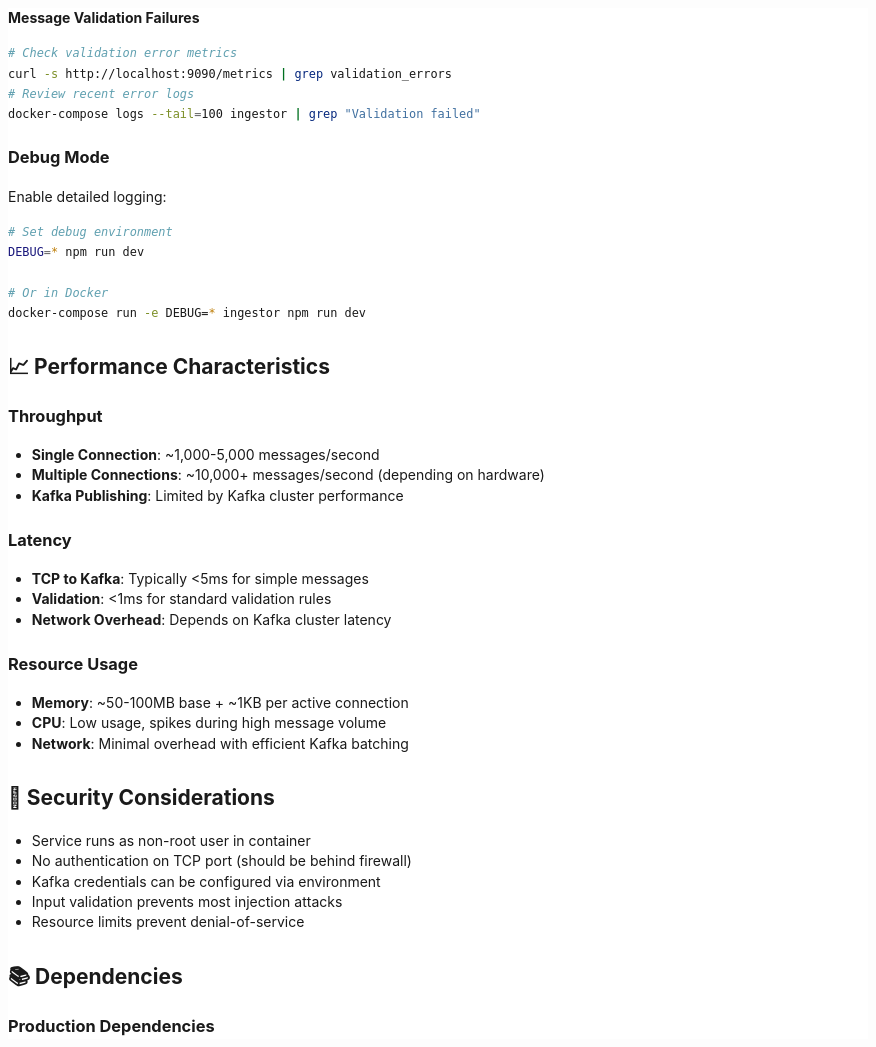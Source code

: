 **Message Validation Failures**

```bash
# Check validation error metrics
curl -s http://localhost:9090/metrics | grep validation_errors
# Review recent error logs
docker-compose logs --tail=100 ingestor | grep "Validation failed"
```

### Debug Mode

Enable detailed logging:

```bash
# Set debug environment
DEBUG=* npm run dev

# Or in Docker
docker-compose run -e DEBUG=* ingestor npm run dev
```

## 📈 Performance Characteristics

### Throughput

- **Single Connection**: ~1,000-5,000 messages/second
- **Multiple Connections**: ~10,000+ messages/second (depending on hardware)
- **Kafka Publishing**: Limited by Kafka cluster performance

### Latency

- **TCP to Kafka**: Typically <5ms for simple messages
- **Validation**: <1ms for standard validation rules
- **Network Overhead**: Depends on Kafka cluster latency

### Resource Usage

- **Memory**: ~50-100MB base + ~1KB per active connection
- **CPU**: Low usage, spikes during high message volume
- **Network**: Minimal overhead with efficient Kafka batching

## 🔐 Security Considerations

- Service runs as non-root user in container
- No authentication on TCP port (should be behind firewall)
- Kafka credentials can be configured via environment
- Input validation prevents most injection attacks
- Resource limits prevent denial-of-service

## 📚 Dependencies

### Production Dependencies
